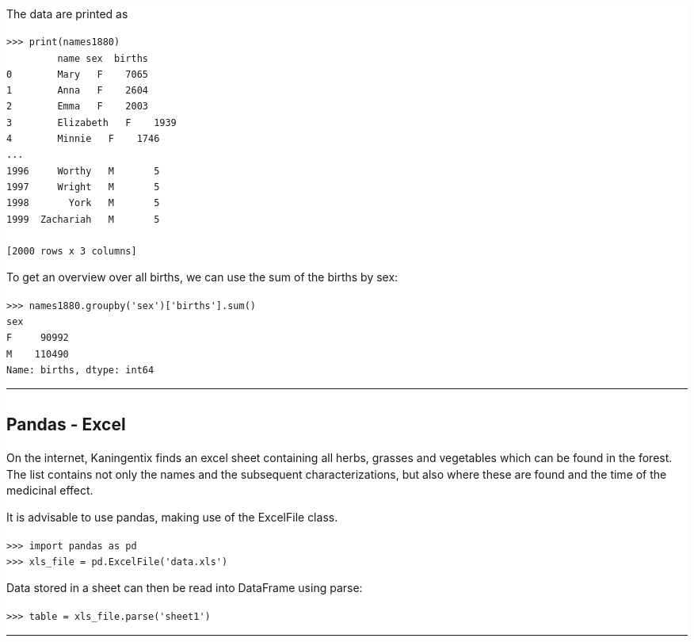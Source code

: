 
The data are printed as

```
>>> print(names1880)
         name sex  births
0        Mary   F    7065
1        Anna   F    2604
2        Emma   F    2003
3        Elizabeth   F    1939
4        Minnie   F    1746
...
1996     Worthy   M       5
1997     Wright   M       5
1998       York   M       5
1999  Zachariah   M       5

[2000 rows x 3 columns]

```

To get an overview over all births, we can use the sum of the births by sex:

```
>>> names1880.groupby('sex')['births'].sum()
sex
F     90992
M    110490
Name: births, dtype: int64

```


---

## Pandas - Excel

On the internet, Kaningentix finds an excel sheet containing all herbs, grasses and vegetables which can be found in the forest. The list contains not only the names and the subsequent characterizations, but also where these are found and the time of the medicinal effect.

It is advisable to use pandas, making use of the ExcelFile class.


```
>>> import pandas as pd
>>> xls_file = pd.ExcelFile('data.xls') 

```

Data stored in a sheet can then be read into DataFrame using parse:

```
>>> table = xls_file.parse('sheet1')

```

---
